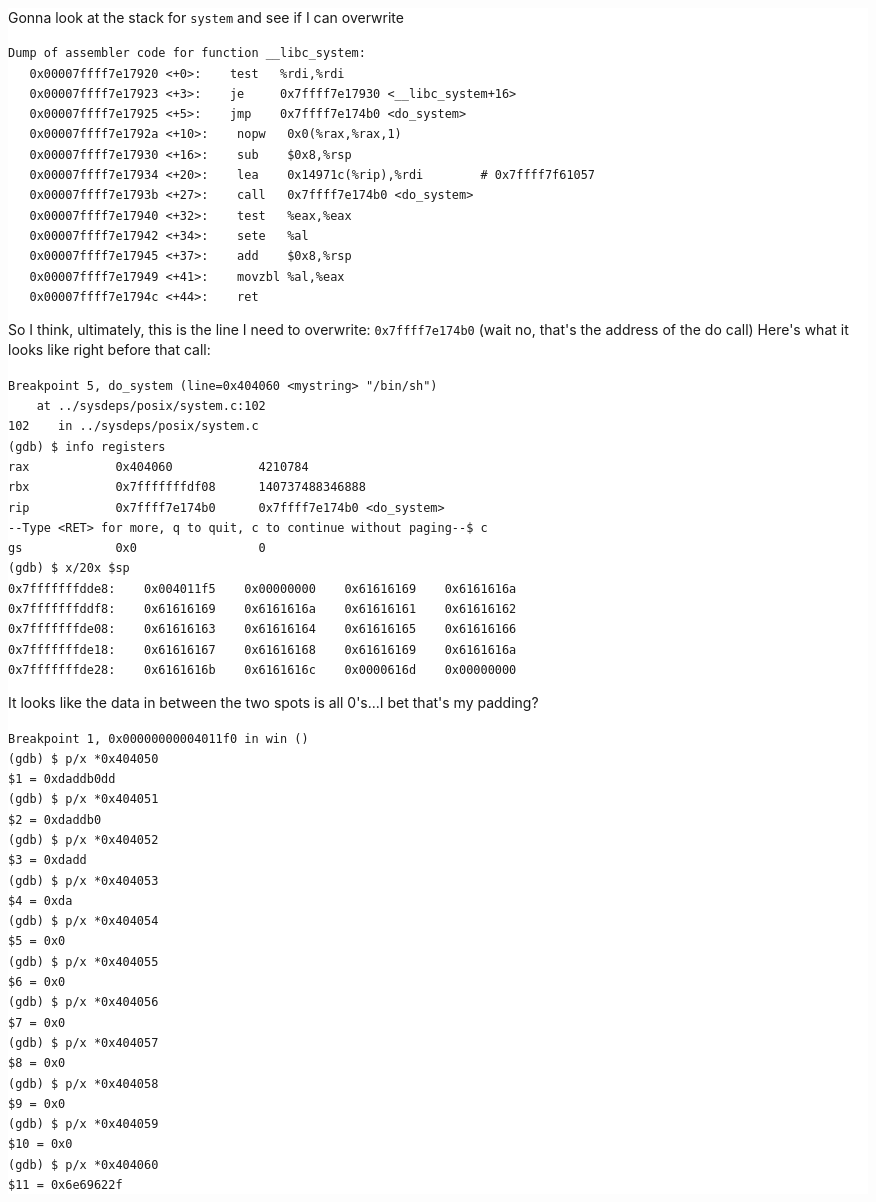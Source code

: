 ```
```

Gonna look at the stack for `system` and see if I can overwrite
```
Dump of assembler code for function __libc_system:
   0x00007ffff7e17920 <+0>:    test   %rdi,%rdi
   0x00007ffff7e17923 <+3>:    je     0x7ffff7e17930 <__libc_system+16>
   0x00007ffff7e17925 <+5>:    jmp    0x7ffff7e174b0 <do_system>
   0x00007ffff7e1792a <+10>:    nopw   0x0(%rax,%rax,1)
   0x00007ffff7e17930 <+16>:    sub    $0x8,%rsp
   0x00007ffff7e17934 <+20>:    lea    0x14971c(%rip),%rdi        # 0x7ffff7f61057
   0x00007ffff7e1793b <+27>:    call   0x7ffff7e174b0 <do_system>
   0x00007ffff7e17940 <+32>:    test   %eax,%eax
   0x00007ffff7e17942 <+34>:    sete   %al
   0x00007ffff7e17945 <+37>:    add    $0x8,%rsp
   0x00007ffff7e17949 <+41>:    movzbl %al,%eax
   0x00007ffff7e1794c <+44>:    ret
```

So I think, ultimately, this is the line I need to overwrite: `0x7ffff7e174b0` (wait no, that's the address of the do call)
Here's what it looks like right before that call:
```
Breakpoint 5, do_system (line=0x404060 <mystring> "/bin/sh")
    at ../sysdeps/posix/system.c:102
102    in ../sysdeps/posix/system.c
(gdb) $ info registers
rax            0x404060            4210784
rbx            0x7fffffffdf08      140737488346888
rip            0x7ffff7e174b0      0x7ffff7e174b0 <do_system>
--Type <RET> for more, q to quit, c to continue without paging--$ c
gs             0x0                 0
(gdb) $ x/20x $sp
0x7fffffffdde8:    0x004011f5    0x00000000    0x61616169    0x6161616a
0x7fffffffddf8:    0x61616169    0x6161616a    0x61616161    0x61616162
0x7fffffffde08:    0x61616163    0x61616164    0x61616165    0x61616166
0x7fffffffde18:    0x61616167    0x61616168    0x61616169    0x6161616a
0x7fffffffde28:    0x6161616b    0x6161616c    0x0000616d    0x00000000
```

It looks like the data in between the two spots is all 0's...I bet that's my padding?
```
Breakpoint 1, 0x00000000004011f0 in win ()
(gdb) $ p/x *0x404050
$1 = 0xdaddb0dd
(gdb) $ p/x *0x404051
$2 = 0xdaddb0
(gdb) $ p/x *0x404052
$3 = 0xdadd
(gdb) $ p/x *0x404053
$4 = 0xda
(gdb) $ p/x *0x404054
$5 = 0x0
(gdb) $ p/x *0x404055
$6 = 0x0
(gdb) $ p/x *0x404056
$7 = 0x0
(gdb) $ p/x *0x404057
$8 = 0x0
(gdb) $ p/x *0x404058
$9 = 0x0
(gdb) $ p/x *0x404059
$10 = 0x0
(gdb) $ p/x *0x404060
$11 = 0x6e69622f
```